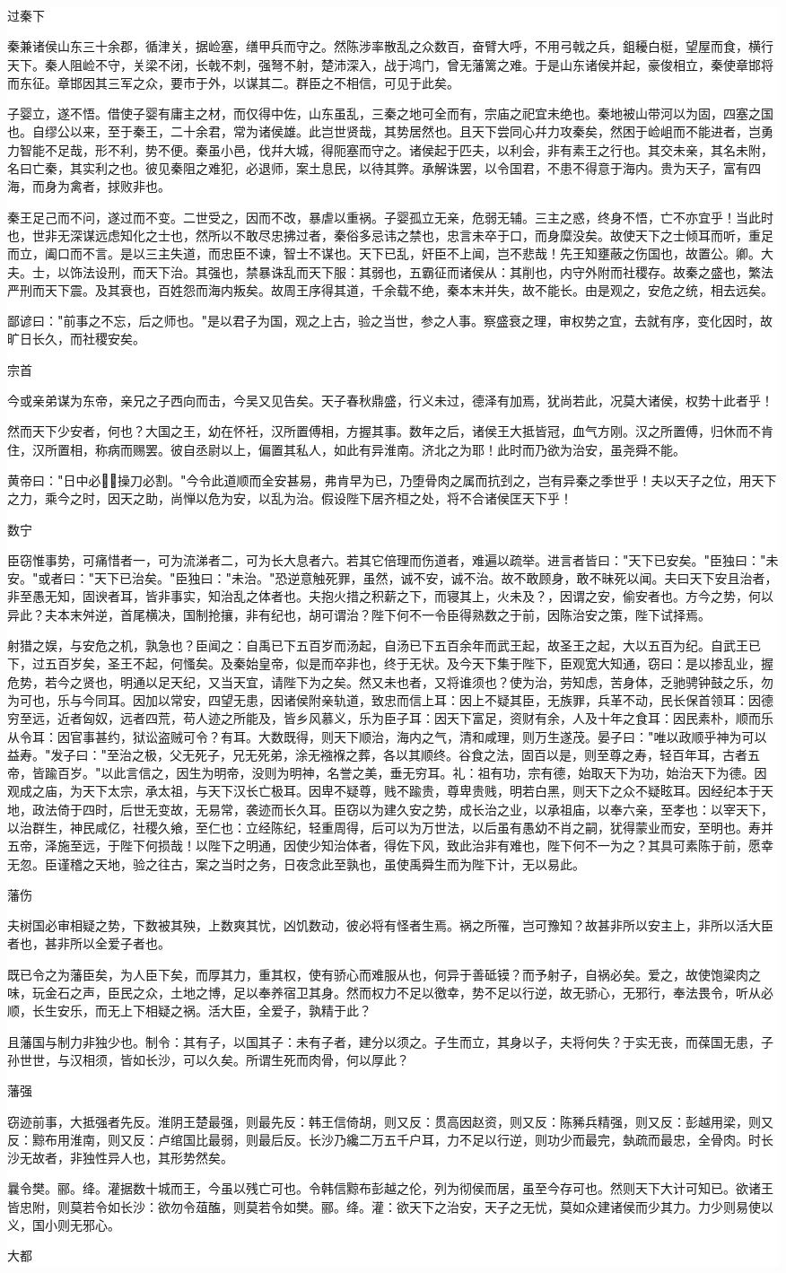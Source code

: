 过秦下  

秦兼诸侯山东三十余郡，循津关，据崄塞，缮甲兵而守之。然陈涉率散乱之众数百，奋臂大呼，不用弓戟之兵，鉏耰白梃，望屋而食，横行天下。秦人阻崄不守，关梁不闭，长戟不刺，强弩不射，楚沛深入，战于鸿门，曾无藩篱之难。于是山东诸侯并起，豪俊相立，秦使章邯将而东征。章邯因其三军之众，要市于外，以谋其二。群臣之不相信，可见于此矣。  

子婴立，遂不悟。借使子婴有庸主之材，而仅得中佐，山东虽乱，三秦之地可全而有，宗庙之祀宜未绝也。秦地被山带河以为固，四塞之国也。自缪公以来，至于秦王，二十余君，常为诸侯雄。此岂世贤哉，其势居然也。且天下尝同心幷力攻秦矣，然困于崄岨而不能进者，岂勇力智能不足哉，形不利，势不便。秦虽小邑，伐幷大城，得阨塞而守之。诸侯起于匹夫，以利会，非有素王之行也。其交未亲，其名未附，名曰亡秦，其实利之也。彼见秦阻之难犯，必退师，案土息民，以待其弊。承解诛罢，以令国君，不患不得意于海内。贵为天子，富有四海，而身为禽者，捄败非也。  

秦王足己而不问，遂过而不变。二世受之，因而不改，暴虐以重祸。子婴孤立无亲，危弱无辅。三主之惑，终身不悟，亡不亦宜乎！当此时也，世非无深谋远虑知化之士也，然所以不敢尽忠拂过者，秦俗多忌讳之禁也，忠言未卒于口，而身糜没矣。故使天下之士倾耳而听，重足而立，阖口而不言。是以三主失道，而忠臣不谏，智士不谋也。天下已乱，奸臣不上闻，岂不悲哉！先王知壅蔽之伤国也，故置公。卿。大夫。士，以饰法设刑，而天下治。其强也，禁暴诛乱而天下服：其弱也，五霸征而诸侯从：其削也，内守外附而社稷存。故秦之盛也，繁法严刑而天下震。及其衰也，百姓怨而海内叛矣。故周王序得其道，千余载不绝，秦本末并失，故不能长。由是观之，安危之统，相去远矣。  

鄙谚曰："前事之不忘，后之师也。"是以君子为国，观之上古，验之当世，参之人事。察盛衰之理，审权势之宜，去就有序，变化因时，故旷日长久，而社稷安矣。  

宗首  

今或亲弟谋为东帝，亲兄之子西向而击，今吴又见告矣。天子春秋鼎盛，行义未过，德泽有加焉，犹尚若此，况莫大诸侯，权势十此者乎！  

然而天下少安者，何也？大国之王，幼在怀衽，汉所置傅相，方握其事。数年之后，诸侯王大抵皆冠，血气方刚。汉之所置傅，归休而不肯住，汉所置相，称病而赐罢。彼自丞尉以上，偏置其私人，如此有异淮南。济北之为耶！此时而乃欲为治安，虽尧舜不能。  

黄帝曰："日中必，操刀必割。"今令此道顺而全安甚易，弗肯早为已，乃堕骨肉之属而抗刭之，岂有异秦之季世乎！夫以天子之位，用天下之力，乘今之时，因天之助，尚惮以危为安，以乱为治。假设陛下居齐桓之处，将不合诸侯匡天下乎！  

数宁  

臣窃惟事势，可痛惜者一，可为流涕者二，可为长大息者六。若其它倍理而伤道者，难遍以疏举。进言者皆曰："天下已安矣。"臣独曰："未安。"或者曰："天下已治矣。"臣独曰："未治。"恐逆意触死罪，虽然，诚不安，诚不治。故不敢顾身，敢不昧死以闻。夫曰天下安且治者，非至愚无知，固谀者耳，皆非事实，知治乱之体者也。夫抱火措之积薪之下，而寝其上，火未及？，因谓之安，偷安者也。方今之势，何以异此？夫本末舛逆，首尾横决，国制抢攘，非有纪也，胡可谓治？陛下何不一令臣得熟数之于前，因陈治安之策，陛下试择焉。  

射猎之娱，与安危之机，孰急也？臣闻之：自禹已下五百岁而汤起，自汤已下五百余年而武王起，故圣王之起，大以五百为纪。自武王已下，过五百岁矣，圣王不起，何慅矣。及秦始皇帝，似是而卒非也，终于无状。及今天下集于陛下，臣观宽大知通，窃曰：是以掺乱业，握危势，若今之贤也，明通以足天纪，又当天宜，请陛下为之矣。然又未也者，又将谁须也？使为治，劳知虑，苦身体，乏驰骋钟鼓之乐，勿为可也，乐与今同耳。因加以常安，四望无患，因诸侯附亲轨道，致忠而信上耳：因上不疑其臣，无族罪，兵革不动，民长保首领耳：因德穷至远，近者匈奴，远者四荒，苟人迹之所能及，皆乡风慕义，乐为臣子耳：因天下富足，资财有余，人及十年之食耳：因民素朴，顺而乐从令耳：因官事甚约，狱讼盗贼可令？有耳。大数既得，则天下顺治，海内之气，清和咸理，则万生遂茂。晏子曰："唯以政顺乎神为可以益寿。"发子曰："至治之极，父无死子，兄无死弟，涂无襁褓之葬，各以其顺终。谷食之法，固百以是，则至尊之寿，轻百年耳，古者五帝，皆踰百岁。"以此言信之，因生为明帝，没则为明神，名誉之美，垂无穷耳。礼：祖有功，宗有德，始取天下为功，始治天下为德。因观成之庙，为天下太宗，承太祖，与天下汉长亡极耳。因卑不疑尊，贱不踰贵，尊卑贵贱，明若白黑，则天下之众不疑眩耳。因经纪本于天地，政法倚于四时，后世无变故，无易常，袭迹而长久耳。臣窃以为建久安之势，成长治之业，以承祖庙，以奉六亲，至孝也：以宰天下，以治群生，神民咸亿，社稷久飨，至仁也：立经陈纪，轻重周得，后可以为万世法，以后虽有愚幼不肖之嗣，犹得蒙业而安，至明也。寿并五帝，泽施至远，于陛下何损哉！以陛下之明通，因使少知治体者，得佐下风，致此治非有难也，陛下何不一为之？其具可素陈于前，愿幸无忽。臣谨稽之天地，验之往古，案之当时之务，日夜念此至孰也，虽使禹舜生而为陛下计，无以易此。  

藩伤  

夫树国必审相疑之势，下数被其殃，上数爽其忧，凶饥数动，彼必将有怪者生焉。祸之所罹，岂可豫知？故甚非所以安主上，非所以活大臣者也，甚非所以全爱子者也。  

既已令之为藩臣矣，为人臣下矣，而厚其力，重其权，使有骄心而难服从也，何异于善砥镆？而予射子，自祸必矣。爱之，故使饱粱肉之味，玩金石之声，臣民之众，土地之博，足以奉养宿卫其身。然而权力不足以徼幸，势不足以行逆，故无骄心，无邪行，奉法畏令，听从必顺，长生安乐，而无上下相疑之祸。活大臣，全爱子，孰精于此？  

且藩国与制力非独少也。制令：其有子，以国其子：未有子者，建分以须之。子生而立，其身以子，夫将何失？于实无丧，而葆国无患，子孙世世，与汉相须，皆如长沙，可以久矣。所谓生死而肉骨，何以厚此？  

藩强  

窃迹前事，大抵强者先反。淮阴王楚最强，则最先反：韩王信倚胡，则又反：贯高因赵资，则又反：陈豨兵精强，则又反：彭越用梁，则又反：黥布用淮南，则又反：卢绾国比最弱，则最后反。长沙乃纔二万五千户耳，力不足以行逆，则功少而最完，埶疏而最忠，全骨肉。时长沙无故者，非独性异人也，其形势然矣。  

曩令樊。郦。绛。灌据数十城而王，今虽以残亡可也。令韩信黥布彭越之伦，列为彻侯而居，虽至今存可也。然则天下大计可知已。欲诸王皆忠附，则莫若令如长沙：欲勿令葅醢，则莫若令如樊。郦。绛。灌：欲天下之治安，天子之无忧，莫如众建诸侯而少其力。力少则易使以义，国小则无邪心。  

大都  
